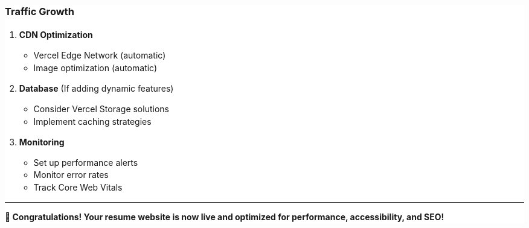 ### Traffic Growth

1. **CDN Optimization**
   - Vercel Edge Network (automatic)
   - Image optimization (automatic)

2. **Database** (If adding dynamic features)
   - Consider Vercel Storage solutions
   - Implement caching strategies

3. **Monitoring**
   - Set up performance alerts
   - Monitor error rates
   - Track Core Web Vitals

---

**🎉 Congratulations! Your resume website is now live and optimized for performance, accessibility, and SEO!**
